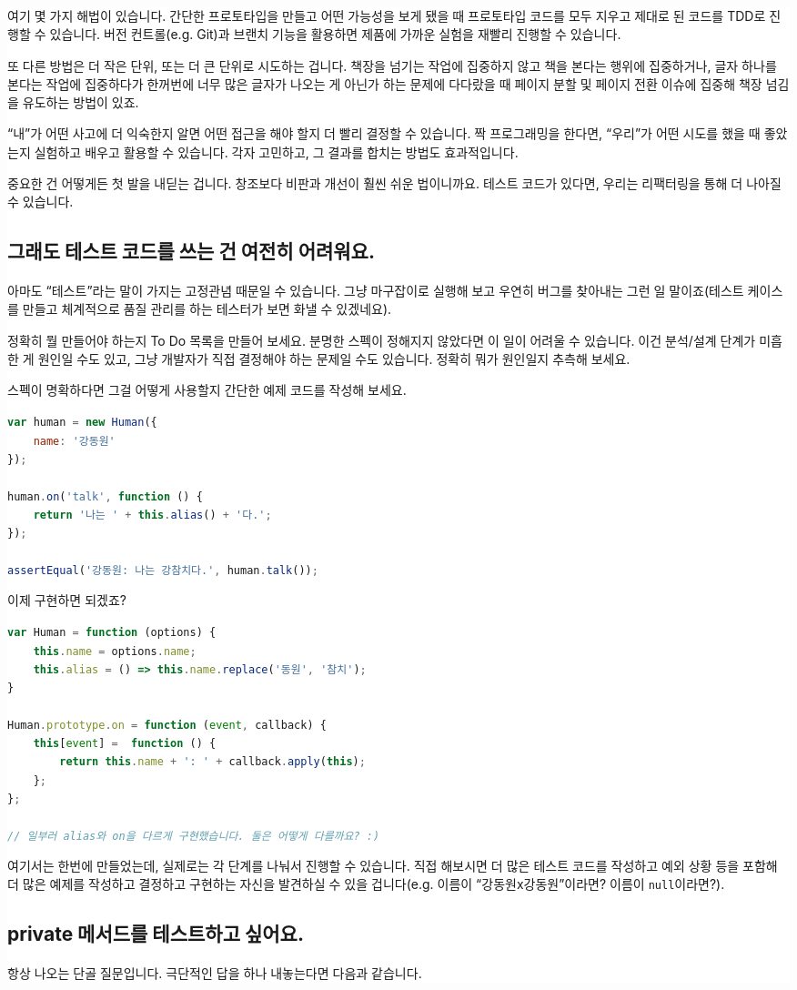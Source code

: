 여기 몇 가지 해법이 있습니다. 간단한 프로토타입을 만들고 어떤 가능성을 보게 됐을 때 프로토타입 코드를 모두 지우고 제대로 된 코드를 TDD로 진행할 수 있습니다. 버전 컨트롤(e.g. Git)과 브랜치 기능을 활용하면 제품에 가까운 실험을 재빨리 진행할 수 있습니다.

또 다른 방법은 더 작은 단위, 또는 더 큰 단위로 시도하는 겁니다. 책장을 넘기는 작업에 집중하지 않고 책을 본다는 행위에 집중하거나, 글자 하나를 본다는 작업에 집중하다가 한꺼번에 너무 많은 글자가 나오는 게 아닌가 하는 문제에 다다랐을 때 페이지 분할 및 페이지 전환 이슈에 집중해 책장 넘김을 유도하는 방법이 있죠.

“내”가 어떤 사고에 더 익숙한지 알면 어떤 접근을 해야 할지 더 빨리 결정할 수 있습니다. 짝 프로그래밍을 한다면, “우리”가 어떤 시도를 했을 때 좋았는지 실험하고 배우고 활용할 수 있습니다. 각자 고민하고, 그 결과를 합치는 방법도 효과적입니다.

중요한 건 어떻게든 첫 발을 내딛는 겁니다. 창조보다 비판과 개선이 훨씬 쉬운 법이니까요. 테스트 코드가 있다면, 우리는 리팩터링을 통해 더 나아질 수 있습니다.

## 그래도 테스트 코드를 쓰는 건 여전히 어려워요.

아마도 “테스트”라는 말이 가지는 고정관념 때문일 수 있습니다. 그냥 마구잡이로 실행해 보고 우연히 버그를 찾아내는 그런 일 말이죠(테스트 케이스를 만들고 체계적으로 품질 관리를 하는 테스터가 보면 화낼 수 있겠네요).

정확히 뭘 만들어야 하는지 To Do 목록을 만들어 보세요. 분명한 스펙이 정해지지 않았다면 이 일이 어려울 수 있습니다. 이건 분석/설계 단계가 미흡한 게 원인일 수도 있고, 그냥 개발자가 직접 결정해야 하는 문제일 수도 있습니다. 정확히 뭐가 원인일지 추측해 보세요.

스펙이 명확하다면 그걸 어떻게 사용할지 간단한 예제 코드를 작성해 보세요.

```javascript
var human = new Human({
    name: '강동원'
});

human.on('talk', function () {
    return '나는 ' + this.alias() + '다.';
});

assertEqual('강동원: 나는 강참치다.', human.talk());
```

이제 구현하면 되겠죠?

```javascript
var Human = function (options) {
    this.name = options.name;
    this.alias = () => this.name.replace('동원', '참치');
}

Human.prototype.on = function (event, callback) {
    this[event] =  function () {
        return this.name + ': ' + callback.apply(this);
    };
};

// 일부러 alias와 on을 다르게 구현했습니다. 둘은 어떻게 다를까요? :)
```

여기서는 한번에 만들었는데, 실제로는 각 단계를 나눠서 진행할 수 있습니다. 직접 해보시면 더 많은 테스트 코드를 작성하고 예외 상황 등을 포함해 더 많은 예제를 작성하고 결정하고 구현하는 자신을 발견하실 수 있을 겁니다(e.g. 이름이 “강동원x강동원”이라면? 이름이 `null`이라면?).

## private 메서드를 테스트하고 싶어요.

항상 나오는 단골 질문입니다. 극단적인 답을 하나 내놓는다면 다음과 같습니다.
